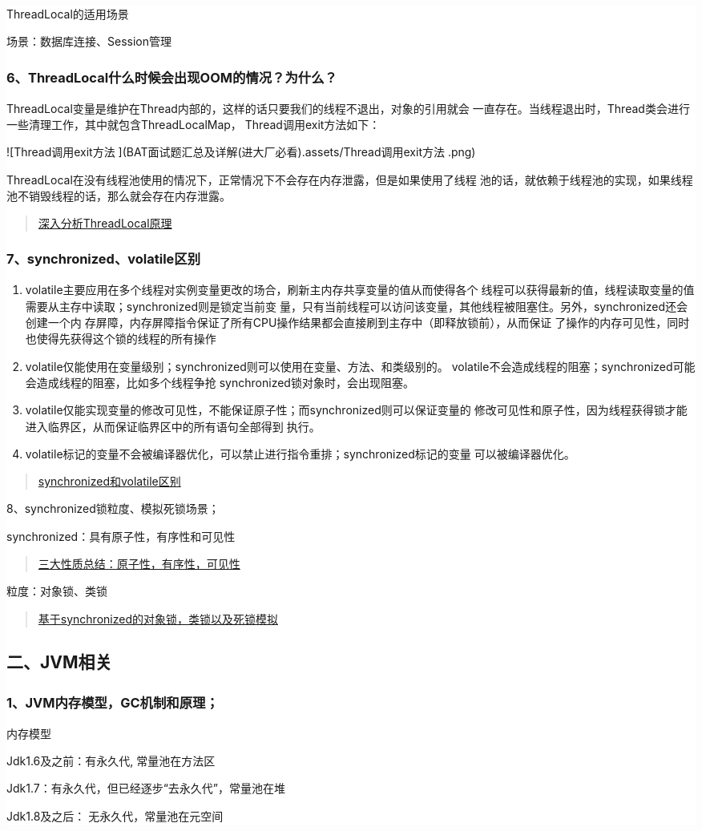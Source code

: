 ThreadLocal的适用场景 

场景：数据库连接、Session管理

### 6、ThreadLocal什么时候会出现OOM的情况？为什么？   

ThreadLocal变量是维护在Thread内部的，这样的话只要我们的线程不退出，对象的引用就会 一直存在。当线程退出时，Thread类会进行一些清理工作，其中就包含ThreadLocalMap， Thread调用exit方法如下： 

![Thread调用exit方法 ](BAT面试题汇总及详解(进大厂必看).assets/Thread调用exit方法 .png)

ThreadLocal在没有线程池使用的情况下，正常情况下不会存在内存泄露，但是如果使用了线程 池的话，就依赖于线程池的实现，如果线程池不销毁线程的话，那么就会存在内存泄露。 

> [深入分析ThreadLocal原理](BAT面试题汇总及详解(进大厂必看)_子文档\深入分析ThreadLocal原理.md)

### 7、synchronized、volatile区别 

1) volatile主要应用在多个线程对实例变量更改的场合，刷新主内存共享变量的值从而使得各个 线程可以获得最新的值，线程读取变量的值需要从主存中读取；synchronized则是锁定当前变 量，只有当前线程可以访问该变量，其他线程被阻塞住。另外，synchronized还会创建一个内 存屏障，内存屏障指令保证了所有CPU操作结果都会直接刷到主存中（即释放锁前），从而保证 了操作的内存可见性，同时也使得先获得这个锁的线程的所有操作

2) volatile仅能使用在变量级别；synchronized则可以使用在变量、方法、和类级别的。 volatile不会造成线程的阻塞；synchronized可能会造成线程的阻塞，比如多个线程争抢 synchronized锁对象时，会出现阻塞。

3) volatile仅能实现变量的修改可见性，不能保证原子性；而synchronized则可以保证变量的 修改可见性和原子性，因为线程获得锁才能进入临界区，从而保证临界区中的所有语句全部得到 执行。

4) volatile标记的变量不会被编译器优化，可以禁止进行指令重排；synchronized标记的变量 可以被编译器优化。

> [synchronized和volatile区别](BAT面试题汇总及详解(进大厂必看)_子文档\synchronized和volatile区别.md)

8、synchronized锁粒度、模拟死锁场景； 

synchronized：具有原子性，有序性和可见性 

> [三大性质总结：原子性，有序性，可见性](BAT面试题汇总及详解(进大厂必看)_子文档\三大性质总结：原子性，有序性，可见性.md)

粒度：对象锁、类锁

> [基于synchronized的对象锁，类锁以及死锁模拟](BAT面试题汇总及详解(进大厂必看)_子文档\基于synchronized的对象锁，类锁以及死锁模拟.md)

## 二、JVM相关 

### 1、JVM内存模型，GC机制和原理； 

内存模型 

Jdk1.6及之前：有永久代, 常量池在方法区 

Jdk1.7：有永久代，但已经逐步“去永久代”，常量池在堆 

Jdk1.8及之后： 无永久代，常量池在元空间
